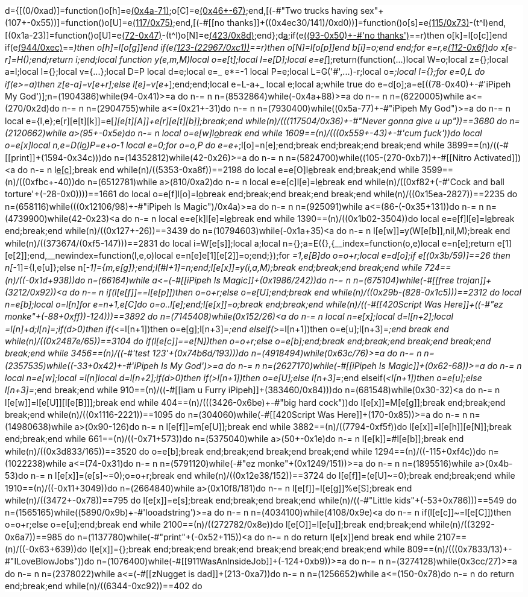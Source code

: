 d={[(0/0xad)]=function()o[h]=e[(0x4a-71)]();o[C]=e[(0x46+-67)]();end,[(-#"Two trucks having sex"+(107+-0x55))]=function()o[U]=e[(117/0x75)]();end,[(-#[[no thanks]]+((0x4ec30/141)/0xd0))]=function()o[s]=e[(115/0x73)]()-(t^I)end,[(0x1a-23)]=function()o[U]=e[(72-0x47)]()-(t^I)o[N]=e[(423/0x8d)]();end};d[a]();if(e[((93-0x50)+-#'no thanks')](n,r,_)==r)then o[k]=l[o[c]]end if(e[(944/0xec)](n,t,t)==_)then o[h]=l[o[g]]end if(e[(123-(22967/0xc1))](n,D,D)==r)then o[N]=l[o[p]]end b[i]=o;end end;for e=r,e[(112-0x6f)]()do x[e-r]=H();end;return i;end;local function y(e,m,M)local o=e[t];local l=e[D];local e=e[_];return(function(...)local W=o;local z={};local a=l;local l={};local v={...};local D=P local d=e;local e=_ e*=-1 local P=e;local L=G('#',...)-r;local o=_;local I={};for e=0,L do if(e>=a)then z[e-a]=v[e+r];else l[e]=v[e+_];end;end;local e=L-a+_ local e;local a;while true do e=d[o];a=e[((78-0x40)+-#'iPipeh My God')];n=(1904386)while(94-0x41)>=a do n-= n n=(8532864)while(-0x4a+88)>=a do n-= n n=(6220005)while a<=(270/0x2d)do n-= n n=(2904755)while a<=(0x21+-31)do n-= n n=(7930400)while((0x5a-77)+-#"iPipeh My God")>=a do n-= n local e={l,e};e[r][e[t][k]]=e[_][e[t][A]]+e[r][e[t][b]];break;end while(n)/(((117504/0x36)+-#"Never gonna give u up"))==3680 do n=(2120662)while a>(95+-0x5e)do n-= n local o=e[w]l[o](i(l,o+r,e[U]))break end while 1609==(n)/(((0x559+-43)+-#'cum fuck'))do local o=e[x]local n,e=D(l[o](i(l,o+1,e[U])))P=e+o-1 local e=0;for o=o,P do e=e+_;l[o]=n[e];end;break end;break;end break;end while 3899==(n)/((-#[[print]]+(1594-0x34c)))do n=(14352812)while(42-0x26)>=a do n-= n n=(5824700)while((105-(270-0xb7))+-#[[Nitro Activated]])<a do n-= n l[e[c]]();break end while(n)/((5353-0xa8f))==2198 do local e=e[O]l[e](l[e+r])break end;break;end while 3599==(n)/((0xfbc+-40))do n=(6512781)while a>(810/0xa2)do n-= n local e=e[c]l[e]=l[e](l[e+r])break end while(n)/((0xf82+(-#'Cock and ball torture'+(-28-0x0))))==1661 do local o=e[f]l[o]=l[o](i(l,o+_,e[u]))break end;break;end break;end break;end while(n)/((0x15ea-2827))==2235 do n=(658116)while(((0x12106/98)+-#"iPipeh Is Magic")/0x4a)>=a do n-= n n=(925091)while a<=(86-(-0x35+131))do n-= n n=(4739900)while(42-0x23)<a do n-= n local e=e[k]l[e]=l[e]()break end while 1390==(n)/((0x1b02-3504))do local e=e[f]l[e]=l[e](i(l,e+_,P))break end;break;end while(n)/((0x127+-26))==3439 do n=(10794603)while(-0x1a+35)<a do n-= n l[e[w]]=y(W[e[b]],nil,M);break end while(n)/((373674/(0xf5-147)))==2831 do local i=W[e[s]];local a;local n={};a=E({},{__index=function(o,e)local e=n[e];return e[1][e[2]];end,__newindex=function(l,e,o)local e=n[e]e[1][e[2]]=o;end;});for _=1,e[B]do o=o+r;local e=d[o];if e[(0x3b/59)]==26 then n[_-1]={l,e[u]};else n[_-1]={m,e[g]};end;I[#I+1]=n;end;l[e[x]]=y(i,a,M);break end;break;end break;end while 724==(n)/((-0x1d+938))do n=(66164)while a<=(-#[[iPipeh Is Magic]]+(0x1986/242))do n-= n n=(675104)while(-#[[free trojan]]+(3212/0x92))<a do n-= n if(l[e[f]]==l[e[p]])then o=o+r;else o=e[U];end;break end while(n)/((0x29b-(828-0x1c5)))==2312 do local n=e[b];local o=l[n]for e=n+1,e[C]do o=o..l[e];end;l[e[x]]=o;break end;break;end while(n)/((-#[[420Script Was Here]]+((-#"ez monke"+(-88+0xff))-124)))==3892 do n=(7145408)while(0x152/26)<a do n-= n local n=e[x];local d=l[n+2];local _=l[n]+d;l[n]=_;if(d>0)then if(_<=l[n+1])then o=e[g];l[n+3]=_;end elseif(_>=l[n+1])then o=e[u];l[n+3]=_;end break end while(n)/((0x2487e/65))==3104 do if(l[e[c]]==e[N])then o=o+r;else o=e[b];end;break end;break;end break;end break;end break;end while 3456==(n)/((-#'test 123'+(0x74b6d/193)))do n=(4918494)while(0x63c/76)>=a do n-= n n=(2357535)while((-33+0x42)+-#'iPipeh Is My God')>=a do n-= n n=(2627170)while(-#[[iPipeh Is Magic]]+(0x62-68))>=a do n-= n local n=e[w];local _=l[n]local d=l[n+2];if(d>0)then if(_>l[n+1])then o=e[U];else l[n+3]=_;end elseif(_<l[n+1])then o=e[u];else l[n+3]=_;end break;end while 910==(n)/((-#[[iam u Furry iPipeh]]+(383460/0x84)))do n=(681548)while(0x30-32)<a do n-= n l[e[w]]=l[e[U]][l[e[B]]];break end while 404==(n)/(((3426-0x6be)+-#"big hard cock"))do l[e[x]]=M[e[g]];break end;break;end break;end while(n)/((0x1116-2221))==1095 do n=(304060)while(-#[[420Script Was Here]]+(170-0x85))>=a do n-= n n=(14980638)while a>(0x90-126)do n-= n l[e[f]]=m[e[U]];break end while 3882==(n)/((7794-0xf5f))do l[e[x]]=l[e[h]][e[N]];break end;break;end while 661==(n)/((-0x71+573))do n=(5375040)while a>(50+-0x1e)do n-= n l[e[k]]=#l[e[b]];break end while(n)/((0x3d833/165))==3520 do o=e[b];break end;break;end break;end break;end while 1294==(n)/((-115+0xf4c))do n=(1022238)while a<=(74-0x31)do n-= n n=(5791120)while(-#"ez monke"+(0x1249/151))>=a do n-= n n=(1895516)while a>(0x4b-53)do n-= n l[e[x]]=(e[s]~=0);o=o+r;break end while(n)/((0x12e38/152))==3724 do l[e[f]]=(e[U]~=0);break end;break;end while 1910==(n)/((-0x11+3049))do n=(2664840)while a>(0x10f8/181)do n-= n l[e[f]]=l[e[g]]%e[S];break end while(n)/((3472+-0x78))==795 do l[e[x]]=e[s];break end;break;end break;end while(n)/((-#"Little kids"+(-53+0x786)))==549 do n=(1565165)while((5890/0x9b)+-#'looadstring')>=a do n-= n n=(4034100)while(4108/0x9e)<a do n-= n if(l[e[c]]~=l[e[C]])then o=o+r;else o=e[u];end;break end while 2100==(n)/((272782/0x8e))do l[e[O]]=l[e[u]];break end;break;end while(n)/((3292-0x6a7))==985 do n=(1137780)while(-#"print"+(-0x52+115))<a do n-= n do return l[e[x]]end break end while 2107==(n)/((-0x63+639))do l[e[x]]={};break end;break;end break;end break;end break;end break;end while 809==(n)/(((0x7833/13)+-#"ILoveBlowJobs"))do n=(1076400)while(-#[[911WasAnInsideJob]]+(-124+0xb9))>=a do n-= n n=(3274128)while(0x3cc/27)>=a do n-= n n=(2378022)while a<=(-#[[zNugget is dad]]+(213-0xa7))do n-= n n=(1256652)while a<=(150-0x78)do n-= n do return end;break;end while(n)/((6344-0xc92))==402 do